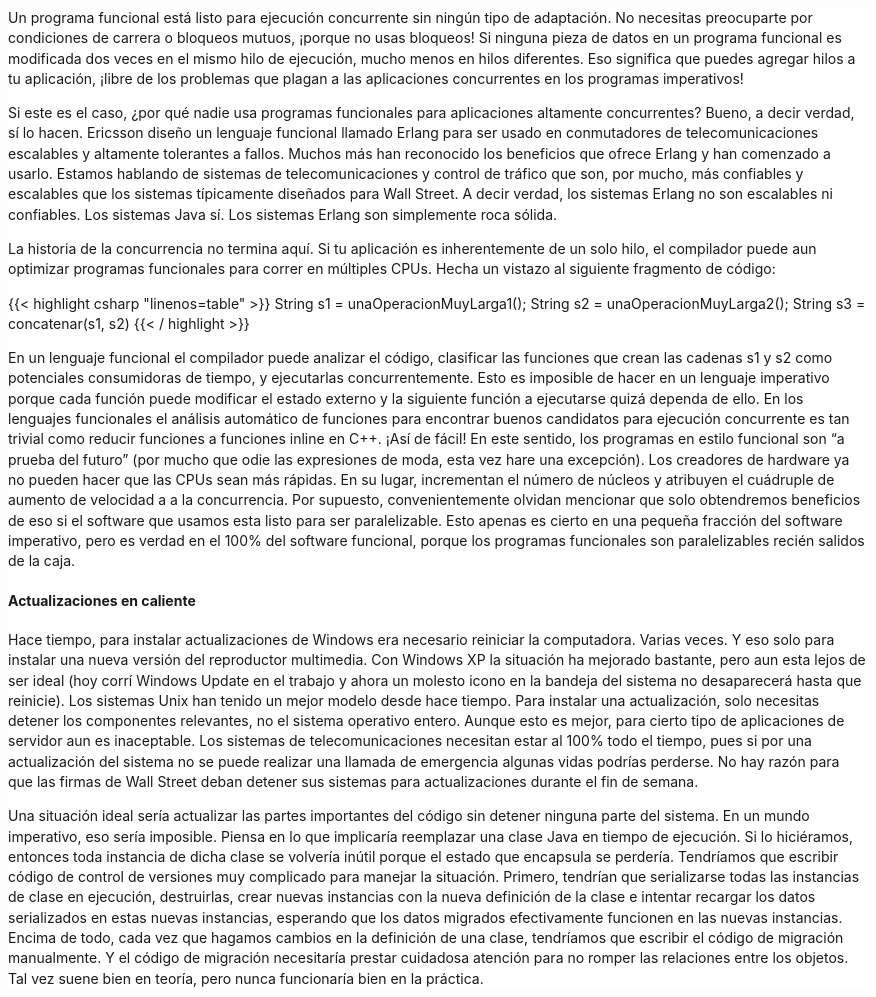 Un programa funcional está listo para ejecución concurrente sin ningún tipo de adaptación. No necesitas preocuparte por condiciones de carrera o bloqueos mutuos, ¡porque no usas bloqueos! Si ninguna pieza de datos en un programa funcional es modificada dos veces en el mismo hilo de ejecución, mucho menos en hilos diferentes. Eso significa que puedes agregar hilos a tu aplicación, ¡libre de los problemas que plagan a las aplicaciones concurrentes en los programas imperativos!

Si este es el caso, ¿por qué nadie usa programas funcionales para aplicaciones altamente concurrentes? Bueno, a decir verdad, sí lo hacen. Ericsson diseño un lenguaje funcional llamado Erlang para ser usado en conmutadores de telecomunicaciones escalables y altamente tolerantes a fallos. Muchos más han reconocido los beneficios que ofrece Erlang y han comenzado a usarlo. Estamos hablando de sistemas de telecomunicaciones y control de tráfico que son, por mucho, más confiables y escalables que los sistemas típicamente diseñados para Wall Street. A decir verdad, los sistemas Erlang no son escalables ni confiables. Los sistemas Java sí. Los sistemas Erlang son simplemente roca sólida.

La historia de la concurrencia no termina aquí. Si tu aplicación es inherentemente de un solo hilo, el compilador puede aun optimizar programas funcionales para correr en múltiples CPUs. Hecha un vistazo al siguiente fragmento de código:

{{< highlight csharp "linenos=table" >}}
String s1 = unaOperacionMuyLarga1();
String s2 = unaOperacionMuyLarga2();
String s3 = concatenar(s1, s2)
{{< / highlight >}}

En un lenguaje funcional el compilador puede analizar el código, clasificar las funciones que crean las cadenas s1 y s2 como potenciales consumidoras de tiempo, y ejecutarlas concurrentemente. Esto es imposible de hacer en un lenguaje imperativo porque cada función puede modificar el estado externo y la siguiente función a ejecutarse quizá dependa de ello. En los lenguajes funcionales el análisis automático de funciones para encontrar buenos candidatos para ejecución concurrente es tan trivial como reducir funciones a funciones inline en C++. ¡Así de fácil! En este sentido, los programas en estilo funcional son “a prueba del futuro” (por mucho que odie las expresiones de moda, esta vez hare una excepción). Los creadores de hardware ya no pueden hacer que las CPUs sean más rápidas. En su lugar, incrementan el número de núcleos y atribuyen el cuádruple de aumento de velocidad a a la concurrencia. Por supuesto, convenientemente olvidan mencionar que solo obtendremos beneficios de eso si el software que usamos esta listo para ser paralelizable. Esto apenas es cierto en una pequeña fracción del software imperativo, pero es verdad en el 100% del software funcional, porque los programas funcionales son paralelizables recién salidos de la caja.

#### Actualizaciones en caliente 

Hace tiempo, para instalar actualizaciones de Windows era necesario reiniciar la computadora. Varias veces. Y eso solo para instalar una nueva versión del reproductor multimedia. Con Windows XP la situación ha mejorado bastante, pero aun esta lejos de ser ideal (hoy corrí Windows Update en el trabajo y ahora un molesto icono en la bandeja del sistema no desaparecerá hasta que reinicie). Los sistemas Unix han tenido un mejor modelo desde hace tiempo. Para instalar una actualización, solo necesitas detener los componentes relevantes, no el sistema operativo entero. Aunque esto es mejor, para cierto tipo de aplicaciones de servidor aun es inaceptable. Los sistemas de telecomunicaciones necesitan estar al 100% todo el tiempo, pues si por una actualización del sistema no se puede realizar una llamada de emergencia algunas vidas podrías perderse. No hay razón para que las firmas de Wall Street deban detener sus sistemas para actualizaciones durante el fin de semana.

Una situación ideal sería actualizar las partes importantes del código sin detener ninguna parte del sistema. En un mundo imperativo, eso sería imposible. Piensa en lo que implicaría reemplazar una clase Java en tiempo de ejecución. Si lo hiciéramos, entonces toda instancia de dicha clase se volvería inútil porque el estado que encapsula se perdería. Tendríamos que escribir código de control de versiones muy complicado para manejar la situación. Primero, tendrían que serializarse todas las instancias de clase en ejecución, destruirlas, crear nuevas instancias con la nueva definición de la clase e intentar recargar los datos serializados en estas nuevas instancias, esperando que los datos migrados efectivamente funcionen en las nuevas instancias. Encima de todo, cada vez que hagamos cambios en la definición de una clase, tendríamos que escribir el código de migración manualmente. Y el código de migración necesitaría prestar cuidadosa atención para no romper las relaciones entre los objetos. Tal vez suene bien en teoría, pero nunca funcionaría bien en la práctica.
